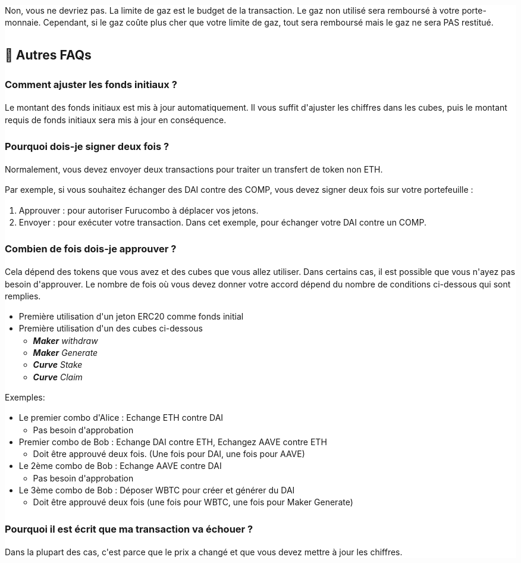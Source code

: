 Non, vous ne devriez pas. La limite de gaz est le budget de la transaction. Le gaz non utilisé sera remboursé à votre porte-monnaie. Cependant, si le gaz coûte plus cher que votre limite de gaz, tout sera remboursé mais le gaz ne sera PAS restitué.

## 📖 Autres FAQs <a id="other-faqs"></a>

### Comment ajuster les fonds initiaux ? <a id="how-do-i-adjust-initial-funds"></a>

Le montant des fonds initiaux est mis à jour automatiquement. Il vous suffit d'ajuster les chiffres dans les cubes, puis le montant requis de fonds initiaux sera mis à jour en conséquence.

### Pourquoi dois-je signer deux fois ? <a id="why-do-i-need-to-sign-two-times"></a>

Normalement, vous devez envoyer deux transactions pour traiter un transfert de token non ETH.

Par exemple, si vous souhaitez échanger des DAI contre des COMP, vous devez signer deux fois sur votre portefeuille :

1. Approuver : pour autoriser Furucombo à déplacer vos jetons.
2. Envoyer : pour exécuter votre transaction. Dans cet exemple, pour échanger votre DAI contre un COMP.

### Combien de fois dois-je approuver ? <a id="how-many-times-do-i-have-to-approve"></a>

Cela dépend des tokens que vous avez et des cubes que vous allez utiliser. Dans certains cas, il est possible que vous n'ayez pas besoin d'approuver. Le nombre de fois où vous devez donner votre accord dépend du nombre de conditions ci-dessous qui sont remplies.

* Première utilisation d'un jeton ERC20 comme fonds initial
* Première utilisation d'un des cubes ci-dessous
  * _**Maker**_ _withdraw_
  * _**Maker**_ _Generate_
  * _**Curve**_ _Stake_
  * _**Curve**_ _Claim_

Exemples:

* Le premier combo d'Alice : Echange ETH contre DAI
  * Pas besoin d'approbation
* Premier combo de Bob : Echange DAI contre ETH, Echangez AAVE contre ETH
  * Doit être approuvé deux fois. \(Une fois pour DAI, une fois pour AAVE\)
* Le 2ème combo de Bob : Echange AAVE contre DAI
  * Pas besoin d'approbation
* Le 3ème combo de Bob : Déposer WBTC pour créer et générer du DAI
  * Doit être approuvé deux fois \(une fois pour WBTC, une fois pour Maker Generate\)

### Pourquoi il est écrit que ma transaction va échouer ? <a id="why-does-it-keep-saying-my-transaction-will-fail"></a>

Dans la plupart des cas, c'est parce que le prix a changé et que vous devez mettre à jour les chiffres.
